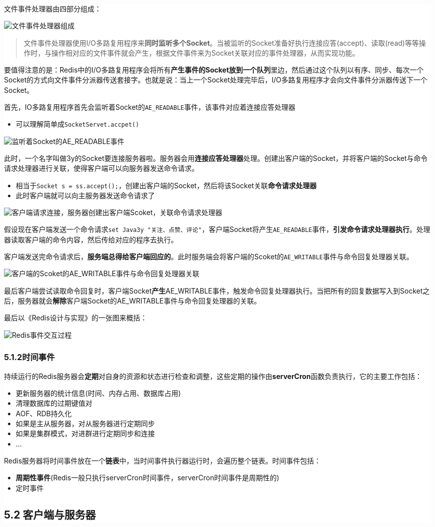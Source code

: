 文件事件处理器由四部分组成：

![文件事件处理器组成](https://raw.githubusercontent.com/haojunsheng/ImageHost/master/img/20201018223851)

> 文件事件处理器使用I/O多路复用程序来**同时监听多个Socket**。当被监听的Socket准备好执行连接应答(accept)、读取(read)等等操作时，与操作相对应的文件事件就会产生，根据文件事件来为Socket关联对应的事件处理器，从而实现功能。

要值得注意的是：Redis中的I/O多路复用程序会将所有**产生事件的Socket放到一个队列**里边，然后通过这个队列以有序、同步、每次一个Socket的方式向文件事件分派器传送套接字。也就是说：当上一个Socket处理完毕后，I/O多路复用程序才会向文件事件分派器传送下一个Socket。

首先，IO多路复用程序首先会监听着Socket的`AE_READABLE`事件，该事件对应着连接应答处理器

- 可以理解简单成`SocketServet.accpet()`

![监听着Socket的AE_READABLE事件](https://raw.githubusercontent.com/haojunsheng/ImageHost/master/img/20201018223935)

此时，一个名字叫做3y的Socket要连接服务器啦。服务器会用**连接应答处理器**处理。创建出客户端的Socket，并将客户端的Socket与命令请求处理器进行关联，使得客户端可以向服务器发送命令请求。

- 相当于`Socket s = ss.accept();`，创建出客户端的Socket，然后将该Socket关联**命令请求处理器**
- 此时客户端就可以向主服务器发送命令请求了

![客户端请求连接，服务器创建出客户端Scoket，关联命令请求处理器](https://raw.githubusercontent.com/haojunsheng/ImageHost/master/img/20201018223851)

假设现在客户端发送一个命令请求`set Java3y "关注、点赞、评论"`，客户端Socket将产生`AE_READABLE`事件，**引发命令请求处理器执行**。处理器读取客户端的命令内容，然后传给对应的程序去执行。

客户端发送完命令请求后，**服务端总得给客户端回应的**。此时服务端会将客户端的Scoket的`AE_WRITABLE`事件与命令回复处理器关联。

![客户端的Scoket的AE_WRITABLE事件与命令回复处理器关联](https://raw.githubusercontent.com/haojunsheng/ImageHost/master/img/20201018223851)

最后客户端尝试读取命令回复时，客户端Socket**产生**AE_WRITABLE事件，触发命令回复处理器执行。当把所有的回复数据写入到Socket之后，服务器就会**解除**客户端Socket的AE_WRITABLE事件与命令回复处理器的关联。

最后以《Redis设计与实现》的一张图来概括：

![Redis事件交互过程](https://raw.githubusercontent.com/haojunsheng/ImageHost/master/img/20201018223851)

### 5.1.2时间事件

持续运行的Redis服务器会**定期**对自身的资源和状态进行检查和调整，这些定期的操作由**serverCron**函数负责执行，它的主要工作包括：

- 更新服务器的统计信息(时间、内存占用、数据库占用)
- 清理数据库的过期键值对
- AOF、RDB持久化
- 如果是主从服务器，对从服务器进行定期同步
- 如果是集群模式，对进群进行定期同步和连接
- …

Redis服务器将时间事件放在一个**链表**中，当时间事件执行器运行时，会遍历整个链表。时间事件包括：

- **周期性事件**(Redis一般只执行serverCron时间事件，serverCron时间事件是周期性的)
- 定时事件

## 5.2 客户端与服务器
